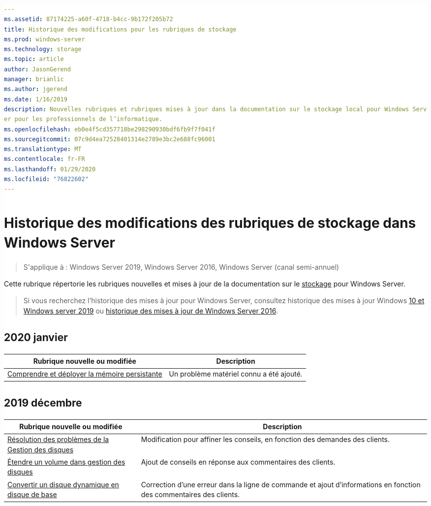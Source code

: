 ```yaml
---
ms.assetid: 87174225-a60f-4718-b4cc-9b172f205b72
title: Historique des modifications pour les rubriques de stockage
ms.prod: windows-server
ms.technology: storage
ms.topic: article
author: JasonGerend
manager: brianlic
ms.author: jgerend
ms.date: 1/16/2019
description: Nouvelles rubriques et rubriques mises à jour dans la documentation sur le stockage local pour Windows Server pour les professionnels de l’informatique.
ms.openlocfilehash: eb0e4f5cd357718be298290930bdf6fb9f7f041f
ms.sourcegitcommit: 07c9d4ea72528401314e2789e3bc2e688fc96001
ms.translationtype: MT
ms.contentlocale: fr-FR
ms.lasthandoff: 01/29/2020
ms.locfileid: "76822602"
---
```

# <a name="change-history-for-storage-topics-in-windows-server"></a>Historique des modifications des rubriques de stockage dans Windows Server

> S'applique à : Windows Server 2019, Windows Server 2016, Windows Server (canal semi-annuel)

Cette rubrique répertorie les rubriques nouvelles et mises à jour de la documentation sur le [stockage](storage.md) pour Windows Server.

> Si vous recherchez l’historique des mises à jour pour Windows Server, consultez historique des mises à jour Windows [10 et Windows server 2019](https://support.microsoft.com/help/4464619) ou [historique des mises à jour de Windows Server 2016](https://support.microsoft.com/help/4000825/windows-10-and-windows-server-2016-update-history).

## <a name="january-2020"></a>2020 janvier

| Rubrique nouvelle ou modifiée | Description |
| --- | --- |
|[Comprendre et déployer la mémoire persistante](storage-spaces/deploy-pmem.md) | Un problème matériel connu a été ajouté. |

## <a name="december-2019"></a>2019 décembre

| Rubrique nouvelle ou modifiée                                        | Description |
| ---                                                         | ---           |
| [Résolution des problèmes de la Gestion des disques](disk-management/troubleshooting-disk-management.md)| Modification pour affiner les conseils, en fonction des demandes des clients.|
| [Étendre un volume dans gestion des disques](disk-management/extend-a-basic-volume.md) | Ajout de conseils en réponse aux commentaires des clients. |
| [Convertir un disque dynamique en disque de base](disk-management/change-a-dynamic-disk-back-to-a-basic-disk.md) | Correction d’une erreur dans la ligne de commande et ajout d’informations en fonction des commentaires des clients. |
